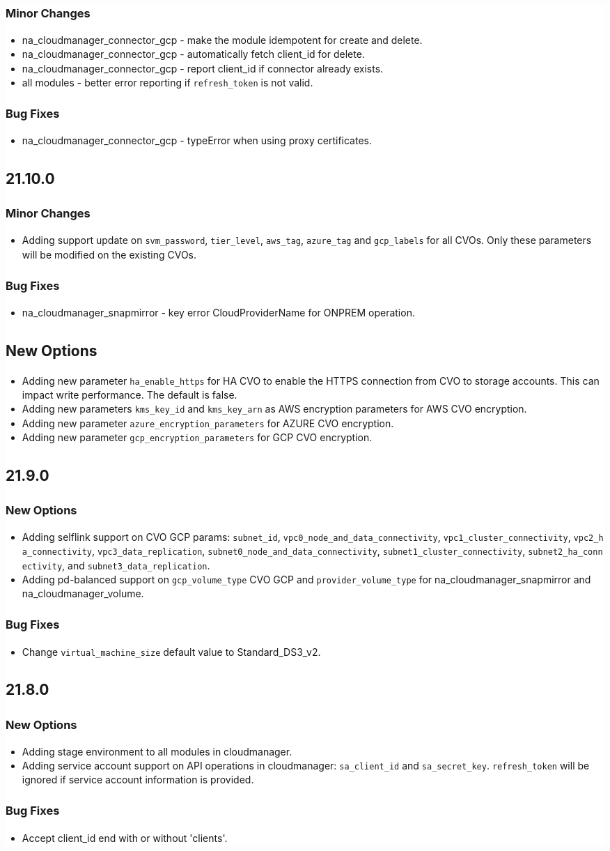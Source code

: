 ### Minor Changes
  - na_cloudmanager_connector_gcp - make the module idempotent for create and delete.
  - na_cloudmanager_connector_gcp - automatically fetch client_id for delete.
  - na_cloudmanager_connector_gcp - report client_id if connector already exists.
  - all modules - better error reporting if ``refresh_token`` is not valid.

### Bug Fixes
  - na_cloudmanager_connector_gcp - typeError when using proxy certificates.

## 21.10.0

### Minor Changes
  - Adding support update on `svm_password`, `tier_level`, `aws_tag`, `azure_tag` and `gcp_labels` for all CVOs. Only these parameters will be modified on the existing CVOs.

### Bug Fixes
  - na_cloudmanager_snapmirror - key error CloudProviderName for ONPREM operation.

## New Options
  - Adding new parameter `ha_enable_https` for HA CVO to enable the HTTPS connection from CVO to storage accounts. This can impact write performance. The default is false.
  - Adding new parameters `kms_key_id` and `kms_key_arn` as AWS encryption parameters for AWS CVO encryption.
  - Adding new parameter `azure_encryption_parameters` for AZURE CVO encryption.
  - Adding new parameter `gcp_encryption_parameters` for GCP CVO encryption.

## 21.9.0

### New Options
  - Adding selflink support on CVO GCP params: `subnet_id`, `vpc0_node_and_data_connectivity`, `vpc1_cluster_connectivity`, `vpc2_ha_connectivity`, `vpc3_data_replication`, `subnet0_node_and_data_connectivity`, `subnet1_cluster_connectivity`, `subnet2_ha_connectivity`, and `subnet3_data_replication`.
  - Adding pd-balanced support on ``gcp_volume_type`` CVO GCP and ``provider_volume_type`` for na_cloudmanager_snapmirror and na_cloudmanager_volume.

### Bug Fixes
  - Change `virtual_machine_size` default value to Standard_DS3_v2.

## 21.8.0

### New Options
  - Adding stage environment to all modules in cloudmanager.
  - Adding service account support on API operations in cloudmanager: `sa_client_id` and `sa_secret_key`. `refresh_token` will be ignored if service account information is provided.

### Bug Fixes
  - Accept client_id end with or without 'clients'.
